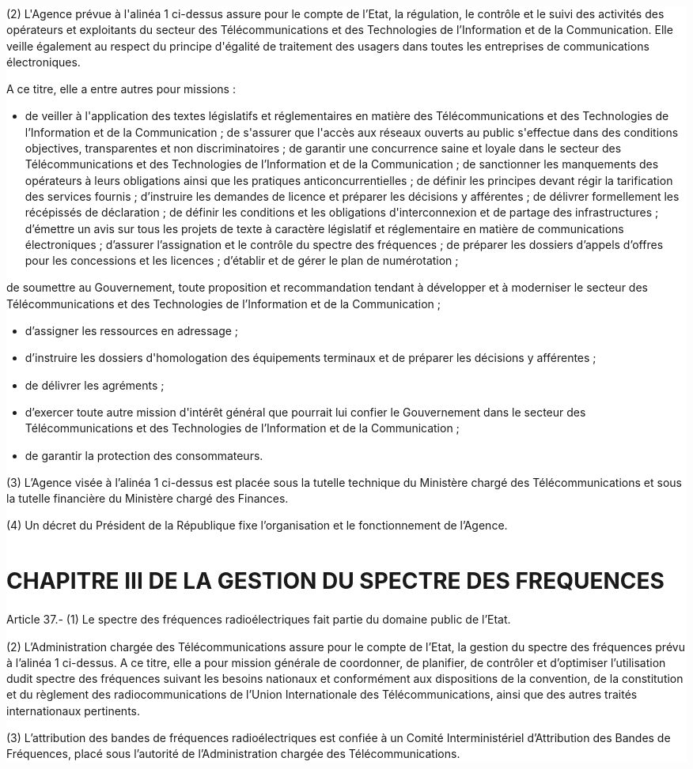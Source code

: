 (2) L'Agence prévue à l'alinéa 1 ci-dessus assure pour le compte de l’Etat, la régulation, le contrôle et le suivi des activités des opérateurs et exploitants du secteur des Télécommunications et des Technologies de l’Information et de la Communication. Elle veille également au respect du principe d'égalité de traitement des usagers dans toutes les entreprises de communications électroniques.

A ce titre, elle a entre autres pour missions :

- de veiller à l'application des textes législatifs et réglementaires en matière des Télécommunications et des Technologies de l’Information et de la Communication ; de s'assurer que l'accès aux réseaux ouverts au public s'effectue dans des conditions objectives, transparentes et non discriminatoires ; de garantir une concurrence saine et loyale dans le secteur des Télécommunications et des Technologies de l’Information et de la Communication ; de sanctionner les manquements des opérateurs à leurs obligations ainsi que les pratiques anticoncurrentielles ; de définir les principes devant régir la tarification des services fournis ; d’instruire les demandes de licence et préparer les décisions y afférentes ; de délivrer formellement les récépissés de déclaration ; de définir les conditions et les obligations d'interconnexion et de partage des infrastructures ; d’émettre un avis sur tous les projets de texte à caractère législatif et réglementaire en matière de communications électroniques ; d’assurer l’assignation et le contrôle du spectre des fréquences ; de préparer les dossiers d’appels d’offres pour les concessions et les licences ; d’établir et de gérer le plan de numérotation ;

de soumettre au Gouvernement, toute proposition et recommandation tendant à développer et à moderniser le secteur des Télécommunications et des Technologies de l’Information et de la Communication ;

- d’assigner les ressources en adressage ;

- d’instruire les dossiers d'homologation des équipements terminaux et de préparer les décisions y afférentes ;

- de délivrer les agréments ;

- d’exercer toute autre mission d'intérêt général que pourrait lui confier le Gouvernement dans le secteur des Télécommunications et des Technologies de l’Information et de la Communication ;

- de garantir la protection des consommateurs.

(3) L’Agence visée à l’alinéa 1 ci-dessus est placée sous la tutelle technique du Ministère chargé des Télécommunications et sous la tutelle financière du Ministère chargé des Finances.

(4) Un décret du Président de la République fixe l’organisation et le fonctionnement de l’Agence.

# CHAPITRE III DE LA GESTION DU SPECTRE DES FREQUENCES

Article 37.- (1) Le spectre des fréquences radioélectriques fait partie du domaine public de l’Etat.

(2) L’Administration chargée des Télécommunications assure pour le compte de l’Etat, la gestion du spectre des fréquences prévu à l’alinéa 1 ci-dessus. A ce titre, elle a pour mission générale de coordonner, de planifier, de contrôler et d’optimiser l’utilisation dudit spectre des fréquences suivant les besoins nationaux et conformément aux dispositions de la convention, de la constitution et du règlement des radiocommunications de l’Union Internationale des Télécommunications, ainsi que des autres traités internationaux pertinents.

(3) L’attribution des bandes de fréquences radioélectriques est confiée à un Comité Interministériel d’Attribution des Bandes de Fréquences, placé sous l’autorité de l’Administration chargée des Télécommunications.
